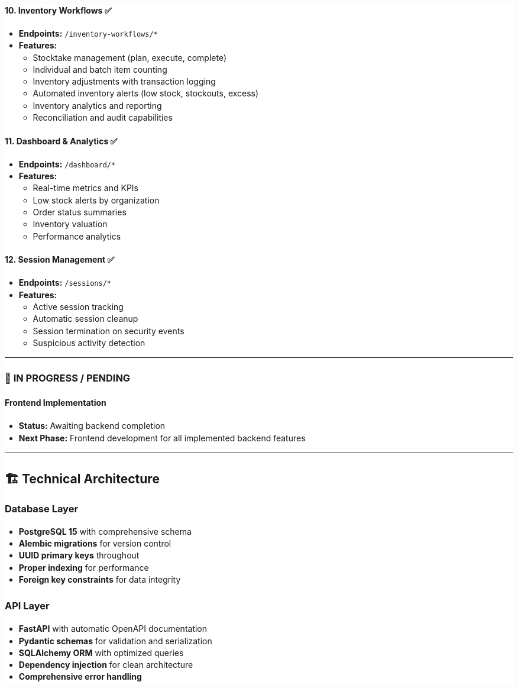 #### 10. **Inventory Workflows** ✅
- **Endpoints:** `/inventory-workflows/*`
- **Features:**
  - Stocktake management (plan, execute, complete)
  - Individual and batch item counting
  - Inventory adjustments with transaction logging
  - Automated inventory alerts (low stock, stockouts, excess)
  - Inventory analytics and reporting
  - Reconciliation and audit capabilities

#### 11. **Dashboard & Analytics** ✅
- **Endpoints:** `/dashboard/*`
- **Features:**
  - Real-time metrics and KPIs
  - Low stock alerts by organization
  - Order status summaries
  - Inventory valuation
  - Performance analytics

#### 12. **Session Management** ✅
- **Endpoints:** `/sessions/*`
- **Features:**
  - Active session tracking
  - Automatic session cleanup
  - Session termination on security events
  - Suspicious activity detection

---

### 🔄 **IN PROGRESS / PENDING**

#### Frontend Implementation
- **Status:** Awaiting backend completion
- **Next Phase:** Frontend development for all implemented backend features

---

## 🏗️ **Technical Architecture**

### **Database Layer**
- **PostgreSQL 15** with comprehensive schema
- **Alembic migrations** for version control
- **UUID primary keys** throughout
- **Proper indexing** for performance
- **Foreign key constraints** for data integrity

### **API Layer**
- **FastAPI** with automatic OpenAPI documentation
- **Pydantic schemas** for validation and serialization
- **SQLAlchemy ORM** with optimized queries
- **Dependency injection** for clean architecture
- **Comprehensive error handling**
